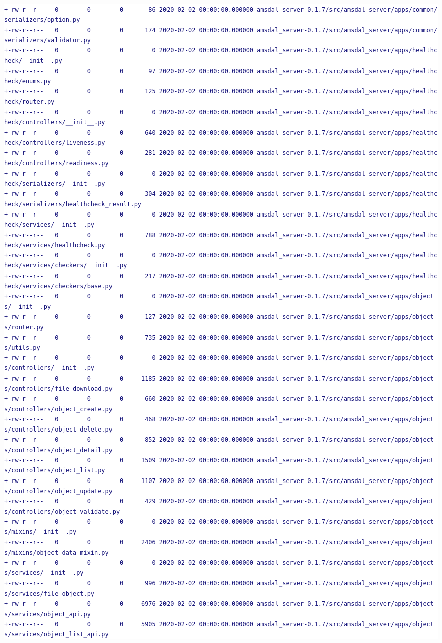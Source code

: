 ```diff
+-rw-r--r--   0        0        0       86 2020-02-02 00:00:00.000000 amsdal_server-0.1.7/src/amsdal_server/apps/common/serializers/option.py
+-rw-r--r--   0        0        0      174 2020-02-02 00:00:00.000000 amsdal_server-0.1.7/src/amsdal_server/apps/common/serializers/validator.py
+-rw-r--r--   0        0        0        0 2020-02-02 00:00:00.000000 amsdal_server-0.1.7/src/amsdal_server/apps/healthcheck/__init__.py
+-rw-r--r--   0        0        0       97 2020-02-02 00:00:00.000000 amsdal_server-0.1.7/src/amsdal_server/apps/healthcheck/enums.py
+-rw-r--r--   0        0        0      125 2020-02-02 00:00:00.000000 amsdal_server-0.1.7/src/amsdal_server/apps/healthcheck/router.py
+-rw-r--r--   0        0        0        0 2020-02-02 00:00:00.000000 amsdal_server-0.1.7/src/amsdal_server/apps/healthcheck/controllers/__init__.py
+-rw-r--r--   0        0        0      640 2020-02-02 00:00:00.000000 amsdal_server-0.1.7/src/amsdal_server/apps/healthcheck/controllers/liveness.py
+-rw-r--r--   0        0        0      281 2020-02-02 00:00:00.000000 amsdal_server-0.1.7/src/amsdal_server/apps/healthcheck/controllers/readiness.py
+-rw-r--r--   0        0        0        0 2020-02-02 00:00:00.000000 amsdal_server-0.1.7/src/amsdal_server/apps/healthcheck/serializers/__init__.py
+-rw-r--r--   0        0        0      304 2020-02-02 00:00:00.000000 amsdal_server-0.1.7/src/amsdal_server/apps/healthcheck/serializers/healthcheck_result.py
+-rw-r--r--   0        0        0        0 2020-02-02 00:00:00.000000 amsdal_server-0.1.7/src/amsdal_server/apps/healthcheck/services/__init__.py
+-rw-r--r--   0        0        0      788 2020-02-02 00:00:00.000000 amsdal_server-0.1.7/src/amsdal_server/apps/healthcheck/services/healthcheck.py
+-rw-r--r--   0        0        0        0 2020-02-02 00:00:00.000000 amsdal_server-0.1.7/src/amsdal_server/apps/healthcheck/services/checkers/__init__.py
+-rw-r--r--   0        0        0      217 2020-02-02 00:00:00.000000 amsdal_server-0.1.7/src/amsdal_server/apps/healthcheck/services/checkers/base.py
+-rw-r--r--   0        0        0        0 2020-02-02 00:00:00.000000 amsdal_server-0.1.7/src/amsdal_server/apps/objects/__init__.py
+-rw-r--r--   0        0        0      127 2020-02-02 00:00:00.000000 amsdal_server-0.1.7/src/amsdal_server/apps/objects/router.py
+-rw-r--r--   0        0        0      735 2020-02-02 00:00:00.000000 amsdal_server-0.1.7/src/amsdal_server/apps/objects/utils.py
+-rw-r--r--   0        0        0        0 2020-02-02 00:00:00.000000 amsdal_server-0.1.7/src/amsdal_server/apps/objects/controllers/__init__.py
+-rw-r--r--   0        0        0     1185 2020-02-02 00:00:00.000000 amsdal_server-0.1.7/src/amsdal_server/apps/objects/controllers/file_download.py
+-rw-r--r--   0        0        0      660 2020-02-02 00:00:00.000000 amsdal_server-0.1.7/src/amsdal_server/apps/objects/controllers/object_create.py
+-rw-r--r--   0        0        0      468 2020-02-02 00:00:00.000000 amsdal_server-0.1.7/src/amsdal_server/apps/objects/controllers/object_delete.py
+-rw-r--r--   0        0        0      852 2020-02-02 00:00:00.000000 amsdal_server-0.1.7/src/amsdal_server/apps/objects/controllers/object_detail.py
+-rw-r--r--   0        0        0     1509 2020-02-02 00:00:00.000000 amsdal_server-0.1.7/src/amsdal_server/apps/objects/controllers/object_list.py
+-rw-r--r--   0        0        0     1107 2020-02-02 00:00:00.000000 amsdal_server-0.1.7/src/amsdal_server/apps/objects/controllers/object_update.py
+-rw-r--r--   0        0        0      429 2020-02-02 00:00:00.000000 amsdal_server-0.1.7/src/amsdal_server/apps/objects/controllers/object_validate.py
+-rw-r--r--   0        0        0        0 2020-02-02 00:00:00.000000 amsdal_server-0.1.7/src/amsdal_server/apps/objects/mixins/__init__.py
+-rw-r--r--   0        0        0     2406 2020-02-02 00:00:00.000000 amsdal_server-0.1.7/src/amsdal_server/apps/objects/mixins/object_data_mixin.py
+-rw-r--r--   0        0        0        0 2020-02-02 00:00:00.000000 amsdal_server-0.1.7/src/amsdal_server/apps/objects/services/__init__.py
+-rw-r--r--   0        0        0      996 2020-02-02 00:00:00.000000 amsdal_server-0.1.7/src/amsdal_server/apps/objects/services/file_object.py
+-rw-r--r--   0        0        0     6976 2020-02-02 00:00:00.000000 amsdal_server-0.1.7/src/amsdal_server/apps/objects/services/object_api.py
+-rw-r--r--   0        0        0     5905 2020-02-02 00:00:00.000000 amsdal_server-0.1.7/src/amsdal_server/apps/objects/services/object_list_api.py
```